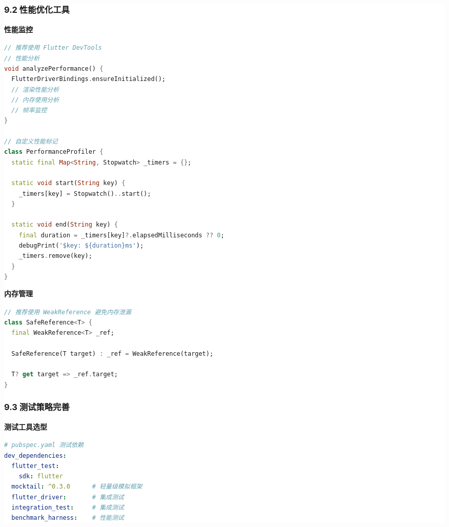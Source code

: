 ### 9.2 性能优化工具

**性能监控**
```dart
// 推荐使用 Flutter DevTools
// 性能分析
void analyzePerformance() {
  FlutterDriverBindings.ensureInitialized();
  // 渲染性能分析
  // 内存使用分析
  // 帧率监控
}

// 自定义性能标记
class PerformanceProfiler {
  static final Map<String, Stopwatch> _timers = {};

  static void start(String key) {
    _timers[key] = Stopwatch()..start();
  }

  static void end(String key) {
    final duration = _timers[key]?.elapsedMilliseconds ?? 0;
    debugPrint('$key: ${duration}ms');
    _timers.remove(key);
  }
}
```

**内存管理**
```dart
// 推荐使用 WeakReference 避免内存泄漏
class SafeReference<T> {
  final WeakReference<T> _ref;

  SafeReference(T target) : _ref = WeakReference(target);

  T? get target => _ref.target;
}
```

### 9.3 测试策略完善

**测试工具选型**
```yaml
# pubspec.yaml 测试依赖
dev_dependencies:
  flutter_test:
    sdk: flutter
  mocktail: ^0.3.0      # 轻量级模拟框架
  flutter_driver:       # 集成测试
  integration_test:     # 集成测试
  benchmark_harness:    # 性能测试
```
